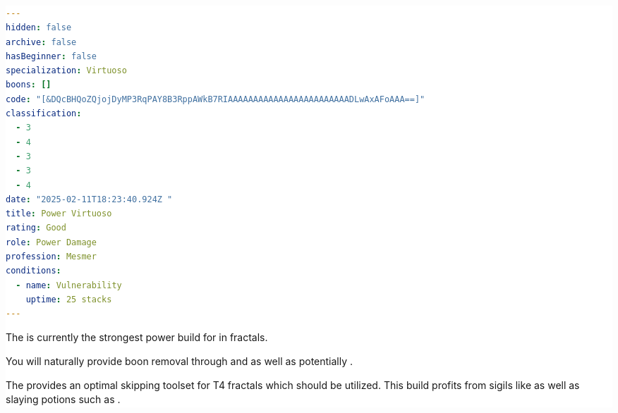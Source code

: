 ```yaml
---
hidden: false
archive: false
hasBeginner: false
specialization: Virtuoso
boons: []
code: "[&DQcBHQoZQjojDyMP3RqPAY8B3RppAWkB7RIAAAAAAAAAAAAAAAAAAAAAAAADLwAxAFoAAA==]"
classification:
  - 3
  - 4
  - 3
  - 3
  - 4
date: "2025-02-11T18:23:40.924Z "
title: Power Virtuoso
rating: Good
role: Power Damage
profession: Mesmer
conditions:
  - name: Vulnerability
    uptime: 25 stacks
---
```

  


The <Specialization text="Power Virtuoso" name="Virtuoso"/> is currently the strongest power build for <Specialization name="Mesmer"/> in fractals.

You will naturally provide boon removal through <Skill name="Phantasmal Disenchanter"/> and <Trait name="Vicious Expression"/> as well as potentially <Trait name="Shattered Concentration"/>.

The <Specialization name="Mesmer"/> provides an optimal skipping toolset for T4 fractals which should be utilized. This build profits from sigils like <Item name="Impact" type="Sigil"/> as well as slaying potions such as <Item name="Powerful Potion of Slaying Scarlets Armies"/>.

<Divider text="Equipment"/>

<CharacterWithAr>  
  